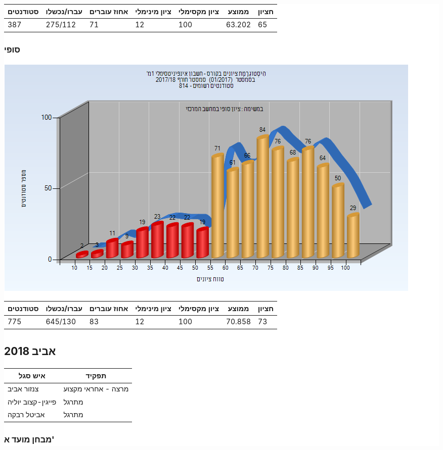 | סטודנטים | עברו/נכשלו | אחוז עוברים | ציון מינימלי | ציון מקסימלי | ממוצע | חציון |
| ---- | ---- | ---- | ---- | ---- | ---- | ---- |
| 387 | 275/112 | 71 | 12 | 100 | 63.202 | 65 |

### סופי

![201701 Finals](201701/Finals.png)

| סטודנטים | עברו/נכשלו | אחוז עוברים | ציון מינימלי | ציון מקסימלי | ממוצע | חציון |
| ---- | ---- | ---- | ---- | ---- | ---- | ---- |
| 775 | 645/130 | 83 | 12 | 100 | 70.858 | 73 |

## אביב 2018

| איש סגל | תפקיד |
| ---- | ---- |
| צנזור אביב | מרצה - אחראי מקצוע |
| פייגין-קצוב יוליה | מתרגל |
| אביטל רבקה | מתרגל |

### מבחן מועד א'
